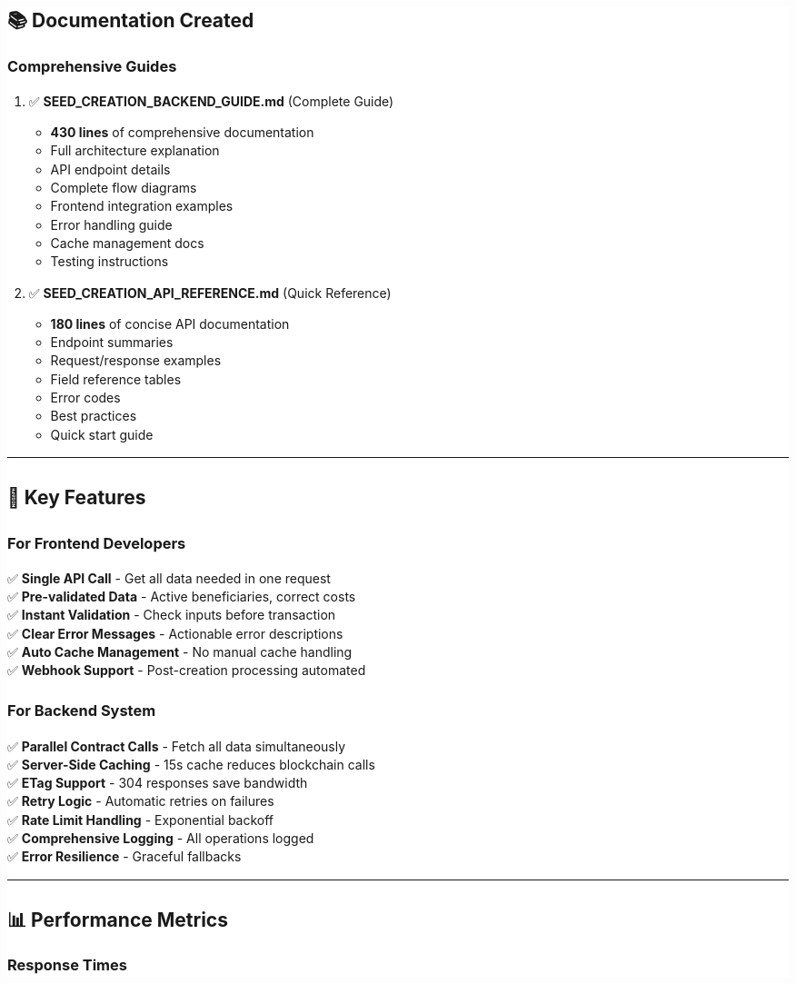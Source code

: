## 📚 Documentation Created

### **Comprehensive Guides**

1. ✅ **SEED_CREATION_BACKEND_GUIDE.md** (Complete Guide)
   - **430 lines** of comprehensive documentation
   - Full architecture explanation
   - API endpoint details
   - Complete flow diagrams
   - Frontend integration examples
   - Error handling guide
   - Cache management docs
   - Testing instructions

2. ✅ **SEED_CREATION_API_REFERENCE.md** (Quick Reference)
   - **180 lines** of concise API documentation
   - Endpoint summaries
   - Request/response examples
   - Field reference tables
   - Error codes
   - Best practices
   - Quick start guide

---

## 🎯 Key Features

### **For Frontend Developers**

✅ **Single API Call** - Get all data needed in one request  
✅ **Pre-validated Data** - Active beneficiaries, correct costs  
✅ **Instant Validation** - Check inputs before transaction  
✅ **Clear Error Messages** - Actionable error descriptions  
✅ **Auto Cache Management** - No manual cache handling  
✅ **Webhook Support** - Post-creation processing automated  

### **For Backend System**

✅ **Parallel Contract Calls** - Fetch all data simultaneously  
✅ **Server-Side Caching** - 15s cache reduces blockchain calls  
✅ **ETag Support** - 304 responses save bandwidth  
✅ **Retry Logic** - Automatic retries on failures  
✅ **Rate Limit Handling** - Exponential backoff  
✅ **Comprehensive Logging** - All operations logged  
✅ **Error Resilience** - Graceful fallbacks  

---

## 📊 Performance Metrics

### **Response Times**

